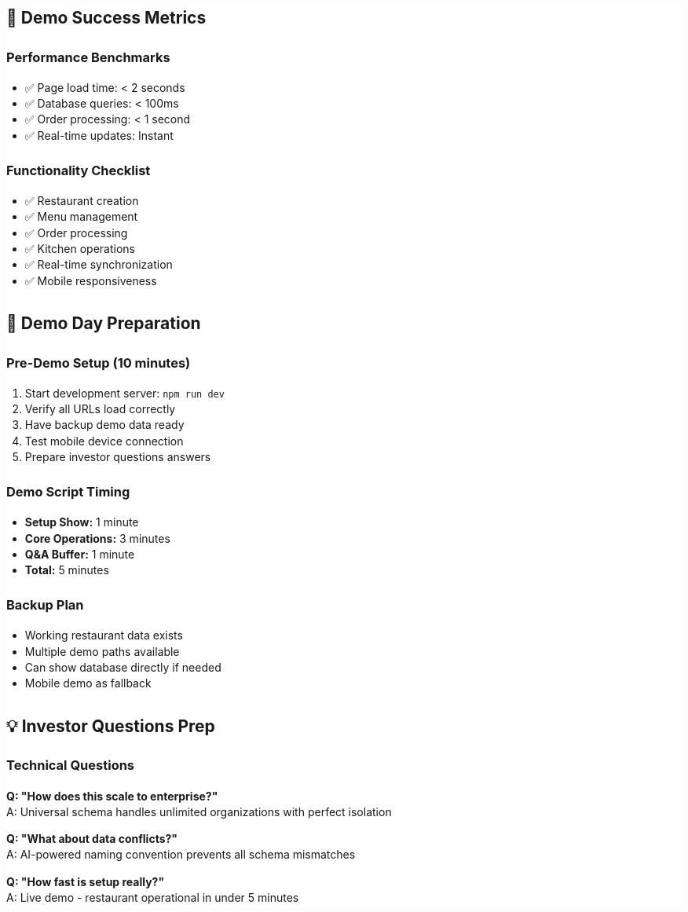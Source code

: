 ## 🎯 Demo Success Metrics

### Performance Benchmarks
- ✅ Page load time: < 2 seconds
- ✅ Database queries: < 100ms
- ✅ Order processing: < 1 second
- ✅ Real-time updates: Instant

### Functionality Checklist
- ✅ Restaurant creation
- ✅ Menu management
- ✅ Order processing
- ✅ Kitchen operations
- ✅ Real-time synchronization
- ✅ Mobile responsiveness

## 🚨 Demo Day Preparation

### Pre-Demo Setup (10 minutes)
1. Start development server: `npm run dev`
2. Verify all URLs load correctly
3. Have backup demo data ready
4. Test mobile device connection
5. Prepare investor questions answers

### Demo Script Timing
- **Setup Show:** 1 minute
- **Core Operations:** 3 minutes  
- **Q&A Buffer:** 1 minute
- **Total:** 5 minutes

### Backup Plan
- Working restaurant data exists
- Multiple demo paths available
- Can show database directly if needed
- Mobile demo as fallback

## 💡 Investor Questions Prep

### Technical Questions
**Q: "How does this scale to enterprise?"**  
A: Universal schema handles unlimited organizations with perfect isolation

**Q: "What about data conflicts?"**  
A: AI-powered naming convention prevents all schema mismatches

**Q: "How fast is setup really?"**  
A: Live demo - restaurant operational in under 5 minutes
